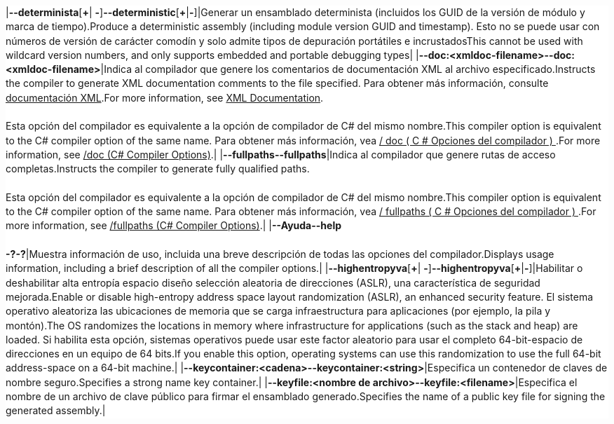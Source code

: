 |<span data-ttu-id="d70fb-149">**--determinista**[**+**&#124; **-**]</span><span class="sxs-lookup"><span data-stu-id="d70fb-149">**--deterministic**[**+**&#124;**-**]</span></span>|<span data-ttu-id="d70fb-150">Generar un ensamblado determinista (incluidos los GUID de la versión de módulo y marca de tiempo).</span><span class="sxs-lookup"><span data-stu-id="d70fb-150">Produce a deterministic assembly (including module version GUID and timestamp).</span></span>  <span data-ttu-id="d70fb-151">Esto no se puede usar con números de versión de carácter comodín y solo admite tipos de depuración portátiles e incrustados</span><span class="sxs-lookup"><span data-stu-id="d70fb-151">This cannot be used with wildcard version numbers, and only supports embedded and portable debugging types</span></span>|
|<span data-ttu-id="d70fb-152">**--doc:&lt;xmldoc-filename&gt;**</span><span class="sxs-lookup"><span data-stu-id="d70fb-152">**--doc:&lt;xmldoc-filename&gt;**</span></span>|<span data-ttu-id="d70fb-153">Indica al compilador que genere los comentarios de documentación XML al archivo especificado.</span><span class="sxs-lookup"><span data-stu-id="d70fb-153">Instructs the compiler to generate XML documentation comments to the file specified.</span></span> <span data-ttu-id="d70fb-154">Para obtener más información, consulte [documentación XML](xml-documentation.md).</span><span class="sxs-lookup"><span data-stu-id="d70fb-154">For more information, see [XML Documentation](xml-documentation.md).</span></span><br /><br /><span data-ttu-id="d70fb-155">Esta opción del compilador es equivalente a la opción de compilador de C# del mismo nombre.</span><span class="sxs-lookup"><span data-stu-id="d70fb-155">This compiler option is equivalent to the C# compiler option of the same name.</span></span> <span data-ttu-id="d70fb-156">Para obtener más información, vea [&#47; doc &#40; C &#35; Opciones del compilador &#41; ](https://msdn.microsoft.com/library/3260k4x7.aspx).</span><span class="sxs-lookup"><span data-stu-id="d70fb-156">For more information, see [&#47;doc &#40;C&#35; Compiler Options&#41;](https://msdn.microsoft.com/library/3260k4x7.aspx).</span></span>|
|<span data-ttu-id="d70fb-157">**--fullpaths**</span><span class="sxs-lookup"><span data-stu-id="d70fb-157">**--fullpaths**</span></span>|<span data-ttu-id="d70fb-158">Indica al compilador que genere rutas de acceso completas.</span><span class="sxs-lookup"><span data-stu-id="d70fb-158">Instructs the compiler to generate fully qualified paths.</span></span><br /><br /><span data-ttu-id="d70fb-159">Esta opción del compilador es equivalente a la opción de compilador de C# del mismo nombre.</span><span class="sxs-lookup"><span data-stu-id="d70fb-159">This compiler option is equivalent to the C# compiler option of the same name.</span></span> <span data-ttu-id="d70fb-160">Para obtener más información, vea [&#47; fullpaths &#40; C &#35; Opciones del compilador &#41; ](https://msdn.microsoft.com/library/d315xc66.aspx).</span><span class="sxs-lookup"><span data-stu-id="d70fb-160">For more information, see [&#47;fullpaths &#40;C&#35; Compiler Options&#41;](https://msdn.microsoft.com/library/d315xc66.aspx).</span></span>|
|<span data-ttu-id="d70fb-161">**--Ayuda**</span><span class="sxs-lookup"><span data-stu-id="d70fb-161">**--help**</span></span><br /><br /><span data-ttu-id="d70fb-162">**-?**</span><span class="sxs-lookup"><span data-stu-id="d70fb-162">**-?**</span></span>|<span data-ttu-id="d70fb-163">Muestra información de uso, incluida una breve descripción de todas las opciones del compilador.</span><span class="sxs-lookup"><span data-stu-id="d70fb-163">Displays usage information, including a brief description of all the compiler options.</span></span>|
|<span data-ttu-id="d70fb-164">**--highentropyva**[**+**&#124; **-**]</span><span class="sxs-lookup"><span data-stu-id="d70fb-164">**--highentropyva**[**+**&#124;**-**]</span></span>|<span data-ttu-id="d70fb-165">Habilitar o deshabilitar alta entropía espacio diseño selección aleatoria de direcciones (ASLR), una característica de seguridad mejorada.</span><span class="sxs-lookup"><span data-stu-id="d70fb-165">Enable or disable high-entropy address space layout randomization (ASLR), an enhanced security feature.</span></span> <span data-ttu-id="d70fb-166">El sistema operativo aleatoriza las ubicaciones de memoria que se carga infraestructura para aplicaciones (por ejemplo, la pila y montón).</span><span class="sxs-lookup"><span data-stu-id="d70fb-166">The OS randomizes the locations in memory where infrastructure for applications (such as the stack and heap) are loaded.</span></span> <span data-ttu-id="d70fb-167">Si habilita esta opción, sistemas operativos puede usar este factor aleatorio para usar el completo 64-bit-espacio de direcciones en un equipo de 64 bits.</span><span class="sxs-lookup"><span data-stu-id="d70fb-167">If you enable this option, operating systems can use this randomization to use the full 64-bit address-space on a 64-bit machine.</span></span>|
|<span data-ttu-id="d70fb-168">**--keycontainer:&lt;cadena&gt;**</span><span class="sxs-lookup"><span data-stu-id="d70fb-168">**--keycontainer:&lt;string&gt;**</span></span>|<span data-ttu-id="d70fb-169">Especifica un contenedor de claves de nombre seguro.</span><span class="sxs-lookup"><span data-stu-id="d70fb-169">Specifies a strong name key container.</span></span>|
|<span data-ttu-id="d70fb-170">**--keyfile:&lt;nombre de archivo&gt;**</span><span class="sxs-lookup"><span data-stu-id="d70fb-170">**--keyfile:&lt;filename&gt;**</span></span>|<span data-ttu-id="d70fb-171">Especifica el nombre de un archivo de clave público para firmar el ensamblado generado.</span><span class="sxs-lookup"><span data-stu-id="d70fb-171">Specifies the name of a public key file for signing the generated assembly.</span></span>|